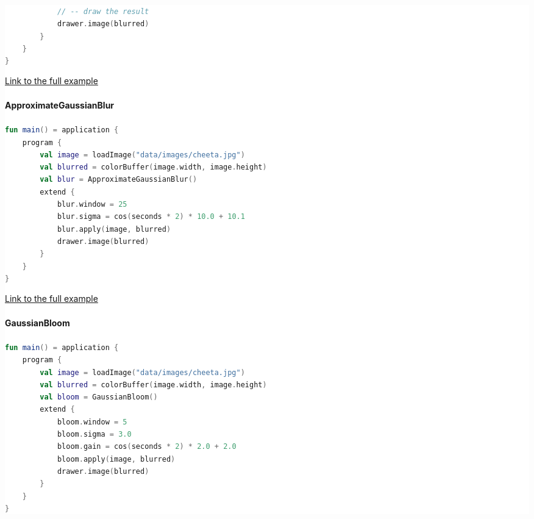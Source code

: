 ```kotlin
            // -- draw the result
            drawer.image(blurred)
        }
    }
}
``` 
 
[Link to the full example](https://github.com/openrndr/openrndr-examples/blob/master/src/main/kotlin/examples/80_ORX/C160_Image_filters000.kt) 
 
#### ApproximateGaussianBlur 
 
<video controls preload="none" loop poster="../media/filters-002-thumb.jpg">
    <source src="../media/filters-002.mp4" type="video/mp4">
</video>
 
 
```kotlin
fun main() = application {
    program {
        val image = loadImage("data/images/cheeta.jpg")
        val blurred = colorBuffer(image.width, image.height)
        val blur = ApproximateGaussianBlur()
        extend {
            blur.window = 25
            blur.sigma = cos(seconds * 2) * 10.0 + 10.1
            blur.apply(image, blurred)
            drawer.image(blurred)
        }
    }
}
``` 
 
[Link to the full example](https://github.com/openrndr/openrndr-examples/blob/master/src/main/kotlin/examples/80_ORX/C160_Image_filters001.kt) 
 
#### GaussianBloom 
 
<video controls preload="none" loop poster="../media/filters-003-thumb.jpg">
    <source src="../media/filters-003.mp4" type="video/mp4">
</video>
 
 
```kotlin
fun main() = application {
    program {
        val image = loadImage("data/images/cheeta.jpg")
        val blurred = colorBuffer(image.width, image.height)
        val bloom = GaussianBloom()
        extend {
            bloom.window = 5
            bloom.sigma = 3.0
            bloom.gain = cos(seconds * 2) * 2.0 + 2.0
            bloom.apply(image, blurred)
            drawer.image(blurred)
        }
    }
}
``` 
 